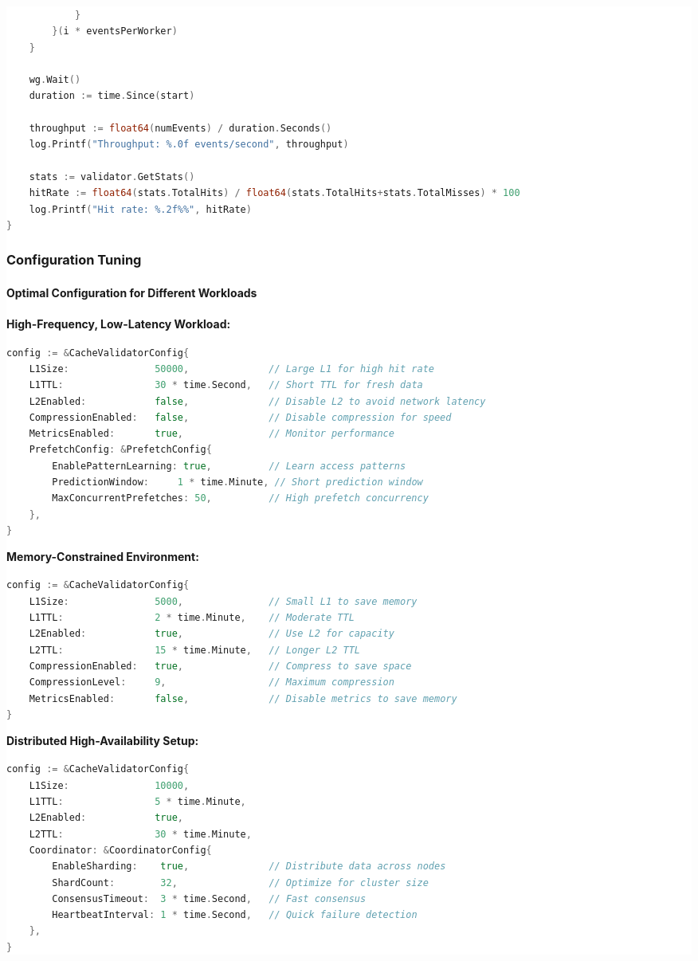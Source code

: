```go
            }
        }(i * eventsPerWorker)
    }
    
    wg.Wait()
    duration := time.Since(start)
    
    throughput := float64(numEvents) / duration.Seconds()
    log.Printf("Throughput: %.0f events/second", throughput)
    
    stats := validator.GetStats()
    hitRate := float64(stats.TotalHits) / float64(stats.TotalHits+stats.TotalMisses) * 100
    log.Printf("Hit rate: %.2f%%", hitRate)
}
```

### Configuration Tuning

#### Optimal Configuration for Different Workloads

**High-Frequency, Low-Latency Workload:**
```go
config := &CacheValidatorConfig{
    L1Size:               50000,              // Large L1 for high hit rate
    L1TTL:                30 * time.Second,   // Short TTL for fresh data
    L2Enabled:            false,              // Disable L2 to avoid network latency
    CompressionEnabled:   false,              // Disable compression for speed
    MetricsEnabled:       true,               // Monitor performance
    PrefetchConfig: &PrefetchConfig{
        EnablePatternLearning: true,          // Learn access patterns
        PredictionWindow:     1 * time.Minute, // Short prediction window
        MaxConcurrentPrefetches: 50,          // High prefetch concurrency
    },
}
```

**Memory-Constrained Environment:**
```go
config := &CacheValidatorConfig{
    L1Size:               5000,               // Small L1 to save memory
    L1TTL:                2 * time.Minute,    // Moderate TTL
    L2Enabled:            true,               // Use L2 for capacity
    L2TTL:                15 * time.Minute,   // Longer L2 TTL
    CompressionEnabled:   true,               // Compress to save space
    CompressionLevel:     9,                  // Maximum compression
    MetricsEnabled:       false,              // Disable metrics to save memory
}
```

**Distributed High-Availability Setup:**
```go
config := &CacheValidatorConfig{
    L1Size:               10000,
    L1TTL:                5 * time.Minute,
    L2Enabled:            true,
    L2TTL:                30 * time.Minute,
    Coordinator: &CoordinatorConfig{
        EnableSharding:    true,              // Distribute data across nodes
        ShardCount:        32,                // Optimize for cluster size
        ConsensusTimeout:  3 * time.Second,   // Fast consensus
        HeartbeatInterval: 1 * time.Second,   // Quick failure detection
    },
}
```
